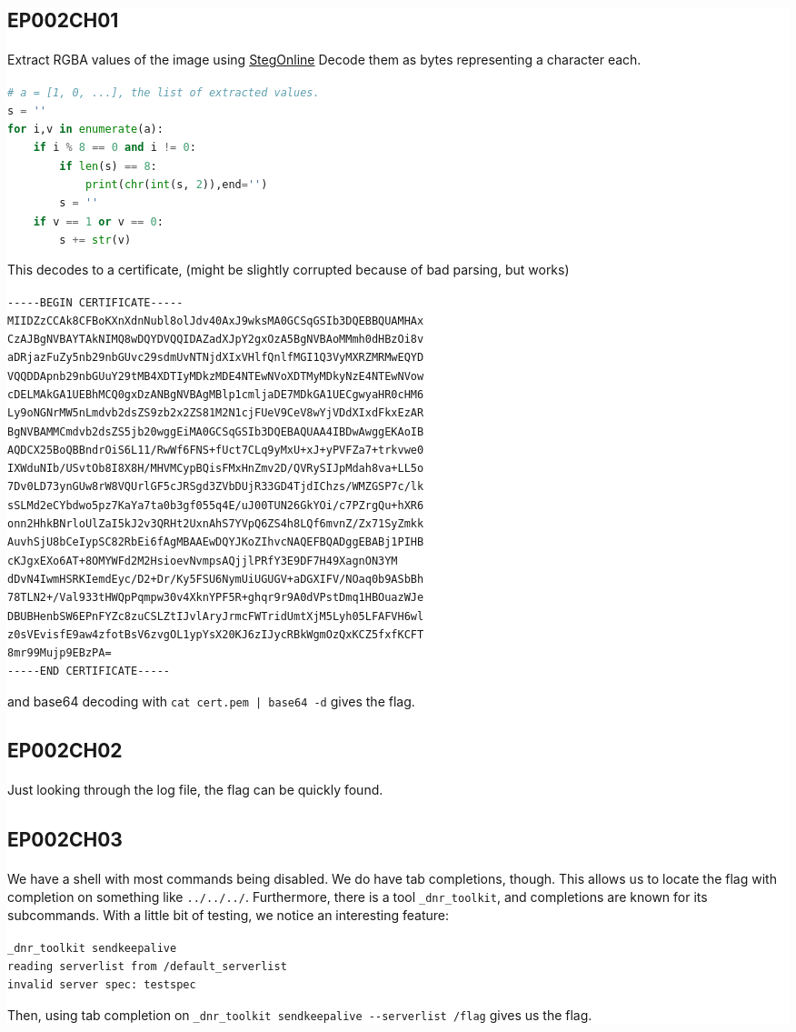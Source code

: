 ## EP002CH01

Extract RGBA values of the image using [StegOnline](https://stegonline.georgeom.net/image)
Decode them as bytes representing a character each.
```python
# a = [1, 0, ...], the list of extracted values.
s = ''
for i,v in enumerate(a):
    if i % 8 == 0 and i != 0:
        if len(s) == 8:
            print(chr(int(s, 2)),end='')
        s = ''
    if v == 1 or v == 0:
        s += str(v)
```
This decodes to a certificate, (might be slightly corrupted because of bad parsing, but works)
```
-----BEGIN CERTIFICATE-----
MIIDZzCCAk8CFBoKXnXdnNubl8olJdv40AxJ9wksMA0GCSqGSIb3DQEBBQUAMHAx
CzAJBgNVBAYTAkNIMQ8wDQYDVQQIDAZadXJpY2gxOzA5BgNVBAoMMmh0dHBzOi8v
aDRjazFuZy5nb29nbGUvc29sdmUvNTNjdXIxVHlfQnlfMGI1Q3VyMXRZMRMwEQYD
VQQDDApnb29nbGUuY29tMB4XDTIyMDkzMDE4NTEwNVoXDTMyMDkyNzE4NTEwNVow
cDELMAkGA1UEBhMCQ0gxDzANBgNVBAgMBlp1cmljaDE7MDkGA1UECgwyaHR0cHM6
Ly9oNGNrMW5nLmdvb2dsZS9zb2x2ZS81M2N1cjFUeV9CeV8wYjVDdXIxdFkxEzAR
BgNVBAMMCmdvb2dsZS5jb20wggEiMA0GCSqGSIb3DQEBAQUAA4IBDwAwggEKAoIB
AQDCX25BoQBBndrOiS6L11/RwWf6FNS+fUct7CLq9yMxU+xJ+yPVFZa7+trkvwe0
IXWduNIb/USvtOb8I8X8H/MHVMCypBQisFMxHnZmv2D/QVRySIJpMdah8va+LL5o
7Dv0LD73ynGUw8rW8VQUrlGF5cJRSgd3ZVbDUjR33GD4TjdIChzs/WMZGSP7c/lk
sSLMd2eCYbdwo5pz7KaYa7ta0b3gf055q4E/uJ00TUN26GkYOi/c7PZrgQu+hXR6
onn2HhkBNrloUlZaI5kJ2v3QRHt2UxnAhS7YVpQ6ZS4h8LQf6mvnZ/Zx71SyZmkk
AuvhSjU8bCeIypSC82RbEi6fAgMBAAEwDQYJKoZIhvcNAQEFBQADggEBABj1PIHB
cKJgxEXo6AT+8OMYWFd2M2HsioevNvmpsAQjjlPRfY3E9DF7H49XagnON3YM
dDvN4IwmHSRKIemdEyc/D2+Dr/Ky5FSU6NymUiUGUGV+aDGXIFV/NOaq0b9ASbBh
78TLN2+/Val933tHWQpPqmpw30v4XknYPF5R+ghqr9r9A0dVPstDmq1HBOuazWJe
DBUBHenbSW6EPnFYZc8zuCSLZtIJvlAryJrmcFWTridUmtXjM5Lyh05LFAFVH6wl
z0sVEvisfE9aw4zfotBsV6zvgOL1ypYsX20KJ6zIJycRBkWgmOzQxKCZ5fxfKCFT
8mr99Mujp9EBzPA=
-----END CERTIFICATE-----
```
and base64 decoding with `cat cert.pem | base64 -d` gives the flag.

## EP002CH02

Just looking through the log file, the flag can be quickly found.

## EP002CH03

We have a shell with most commands being disabled. We do have tab completions, though. This allows us to locate the flag with completion on something like `../../../`. Furthermore, there is a tool `_dnr_toolkit`, and completions are known for its subcommands. With a little bit of testing, we notice an interesting feature:
```
_dnr_toolkit sendkeepalive 
reading serverlist from /default_serverlist
invalid server spec: testspec
``` 
Then, using tab completion on `_dnr_toolkit sendkeepalive --serverlist /flag` gives us the flag.
